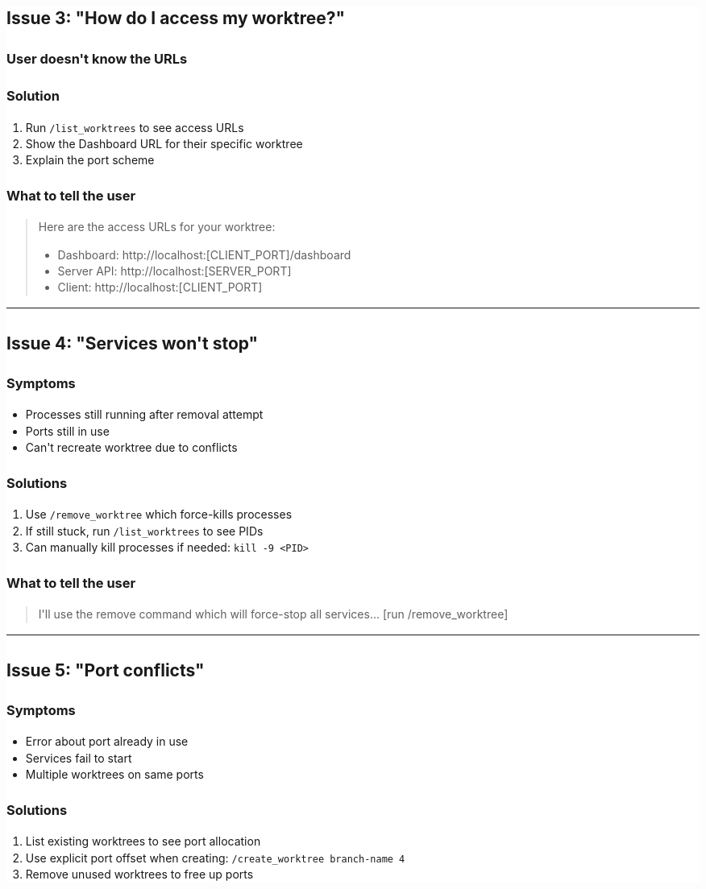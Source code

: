 
## Issue 3: "How do I access my worktree?"

### User doesn't know the URLs

### Solution
1. Run `/list_worktrees` to see access URLs
2. Show the Dashboard URL for their specific worktree
3. Explain the port scheme

### What to tell the user
> Here are the access URLs for your worktree:
> - Dashboard: http://localhost:[CLIENT_PORT]/dashboard
> - Server API: http://localhost:[SERVER_PORT]
> - Client: http://localhost:[CLIENT_PORT]

---

## Issue 4: "Services won't stop"

### Symptoms
- Processes still running after removal attempt
- Ports still in use
- Can't recreate worktree due to conflicts

### Solutions
1. Use `/remove_worktree` which force-kills processes
2. If still stuck, run `/list_worktrees` to see PIDs
3. Can manually kill processes if needed: `kill -9 <PID>`

### What to tell the user
> I'll use the remove command which will force-stop all services...
> [run /remove_worktree]

---

## Issue 5: "Port conflicts"

### Symptoms
- Error about port already in use
- Services fail to start
- Multiple worktrees on same ports

### Solutions
1. List existing worktrees to see port allocation
2. Use explicit port offset when creating: `/create_worktree branch-name 4`
3. Remove unused worktrees to free up ports
